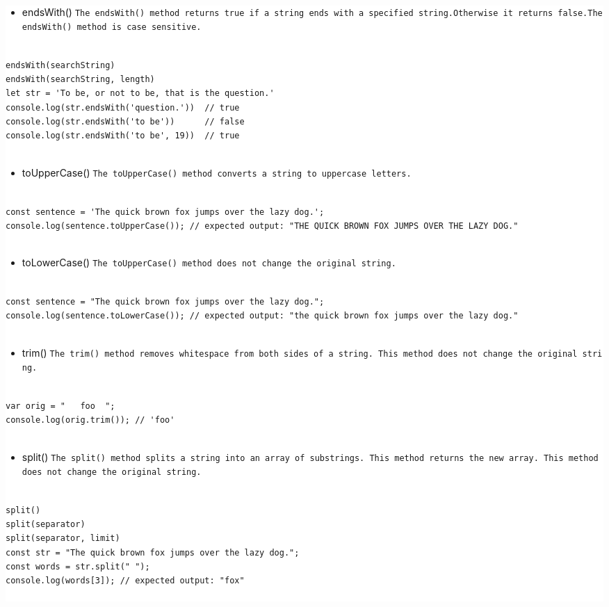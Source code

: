 - endsWith() `The endsWith() method returns true if a string ends with a specified string.Otherwise it returns false.The endsWith() method is case sensitive.`
 
```
 
endsWith(searchString)
endsWith(searchString, length)
let str = 'To be, or not to be, that is the question.'
console.log(str.endsWith('question.'))  // true
console.log(str.endsWith('to be'))      // false
console.log(str.endsWith('to be', 19))  // true
 
```
 
- toUpperCase() `The toUpperCase() method converts a string to uppercase letters.`
 
```
 
const sentence = 'The quick brown fox jumps over the lazy dog.';
console.log(sentence.toUpperCase()); // expected output: "THE QUICK BROWN FOX JUMPS OVER THE LAZY DOG."
 
```
 
- toLowerCase() `The toUpperCase() method does not change the original string.`
 
```
 
const sentence = "The quick brown fox jumps over the lazy dog.";
console.log(sentence.toLowerCase()); // expected output: "the quick brown fox jumps over the lazy dog."
 
```
 
- trim() `The trim() method removes whitespace from both sides of a string. This method does not change the original string.`
 
```
 
var orig = "   foo  ";
console.log(orig.trim()); // 'foo'
 
```
 
- split() `The split() method splits a string into an array of substrings. This method returns the new array. This method does not change the original string.`
 
```
 
split()
split(separator)
split(separator, limit)
const str = "The quick brown fox jumps over the lazy dog.";
const words = str.split(" ");
console.log(words[3]); // expected output: "fox"
 
```
 